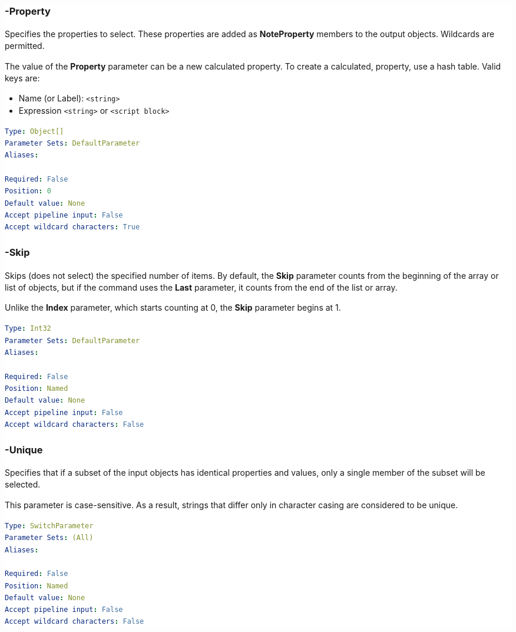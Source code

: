 ### -Property

Specifies the properties to select.  These properties are added as **NoteProperty** members to the
output objects. Wildcards are permitted.

The value of the **Property** parameter can be a new calculated property.
To create a calculated, property, use a hash table.
Valid keys are:

- Name (or Label): `<string>`
- Expression `<string>` or `<script block>`

```yaml
Type: Object[]
Parameter Sets: DefaultParameter
Aliases:

Required: False
Position: 0
Default value: None
Accept pipeline input: False
Accept wildcard characters: True
```

### -Skip

Skips (does not select) the specified number of items.
By default, the **Skip** parameter counts from the beginning of the array or list of objects, but if
the command uses the **Last** parameter, it counts from the end of the list or array.

Unlike the **Index** parameter, which starts counting at 0, the **Skip** parameter begins at 1.

```yaml
Type: Int32
Parameter Sets: DefaultParameter
Aliases:

Required: False
Position: Named
Default value: None
Accept pipeline input: False
Accept wildcard characters: False
```

### -Unique

Specifies that if a subset of the input objects has identical properties and values, only a single
member of the subset will be selected.

This parameter is case-sensitive.
As a result, strings that differ only in character casing are considered to be unique.

```yaml
Type: SwitchParameter
Parameter Sets: (All)
Aliases:

Required: False
Position: Named
Default value: None
Accept pipeline input: False
Accept wildcard characters: False
```
